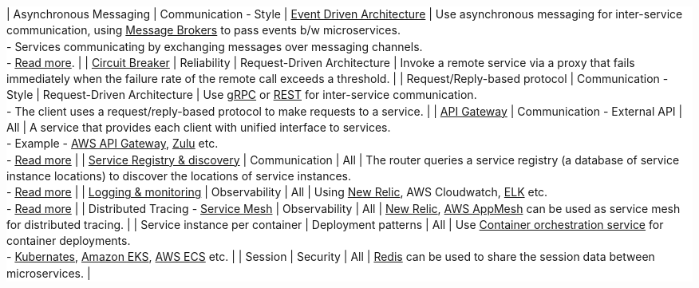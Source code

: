 | Asynchronous Messaging                                                                | Communication - Style         | [Event Driven Architecture](../5_MessageBrokersEDA/EventDrivenArchitecture/Readme.md) | Use asynchronous messaging for inter-service communication, using [Message Brokers](../5_MessageBrokersEDA) to pass events b/w microservices. <br/>- Services communicating by exchanging messages over messaging channels.<br/>- [Read more](https://microservices.io/patterns/communication-style/messaging.html).                                                                                                                                 |
| [Circuit Breaker](../ArchitecturePatterns/CircuitBreaker.md)                       | Reliability                   | Request-Driven Architecture                                                           | Invoke a remote service via a proxy that fails immediately when the failure rate of the remote call exceeds a threshold.                                                                                                                                                                                                                                                                                                                             |
| Request/Reply-based protocol                                                          | Communication - Style         | Request-Driven Architecture                                                           | Use [gRPC](../8_APITechOptions/gRPC.md) or [REST](../8_APITechOptions/REST.md) for inter-service communication.<br/>- The client uses a request/reply-based protocol to make requests to a service.                                                                                                                                                                                                                                                  |
| [API Gateway](1_APIGateway/Readme.md)                                                 | Communication - External API  | All                                                                                   | A service that provides each client with unified interface to services.<br/>- Example - [AWS API Gateway](../2_AWSServices/1_NetworkingAndContentDelivery/2_ApplicationNetworking/AmazonAPIGateway/Readme.md), [Zulu](1_APIGateway/ZuluAPIGateway.md) etc. <br/>- [Read more](https://microservices.io/patterns/apigateway.html)                                                                                                                     |
| [Service Registry & discovery](2_ServiceRegistry&Discovery/Readme.md)                 | Communication                 | All                                                                                   | The router queries a service registry (a database of service instance locations) to discover the locations of service instances.<br/>- [Read more](https://microservices.io/patterns/server-side-discovery.html)                                                                                                                                                                                                                                     |
| [Logging & monitoring](../12_ObservabilityLogsServices/Readme.md)                     | Observability                 | All                                                                                   | Using [New Relic](../12_ObservabilityLogsServices/NewRelic.md), AWS Cloudwatch, [ELK](../12_ObservabilityLogsServices/ELK.md) etc.<br/>- [Read more](https://microservices.io/patterns/observability/application-logging.html)                                                                                                                                                                                                                       |
| Distributed Tracing - [Service Mesh](3_ServiceMesh.md)                                | Observability                 | All                                                                                   | [New Relic](../12_ObservabilityLogsServices/NewRelic.md), [AWS AppMesh](../2_AWSServices/1_NetworkingAndContentDelivery/2_ApplicationNetworking/AWSAppMesh.md) can be used as service mesh for distributed tracing.                                                                                                                                                                                                                                  |
| Service instance per container                                                        | Deployment patterns           | All                                                                                   | Use [Container orchestration service](../9_ContainerOrchestrationServices/Readme.md) for container deployments.<br/>- [Kubernates](../9_ContainerOrchestrationServices/Kubernates.md), [Amazon EKS](../2_AWSServices/4_ContainerOrchestrationServices/AmazonEKS.md), [AWS ECS](../2_AWSServices/4_ContainerOrchestrationServices/AmazonECS/Readme.md) etc.                                                                                           |
| Session                                                                               | Security                      | All                                                                                   | [Redis](../3_DatabaseServices/In-Memory-Databases/Redis) can be used to share the session data between microservices.                                                                                                                                                                                                                                                                                                                                |